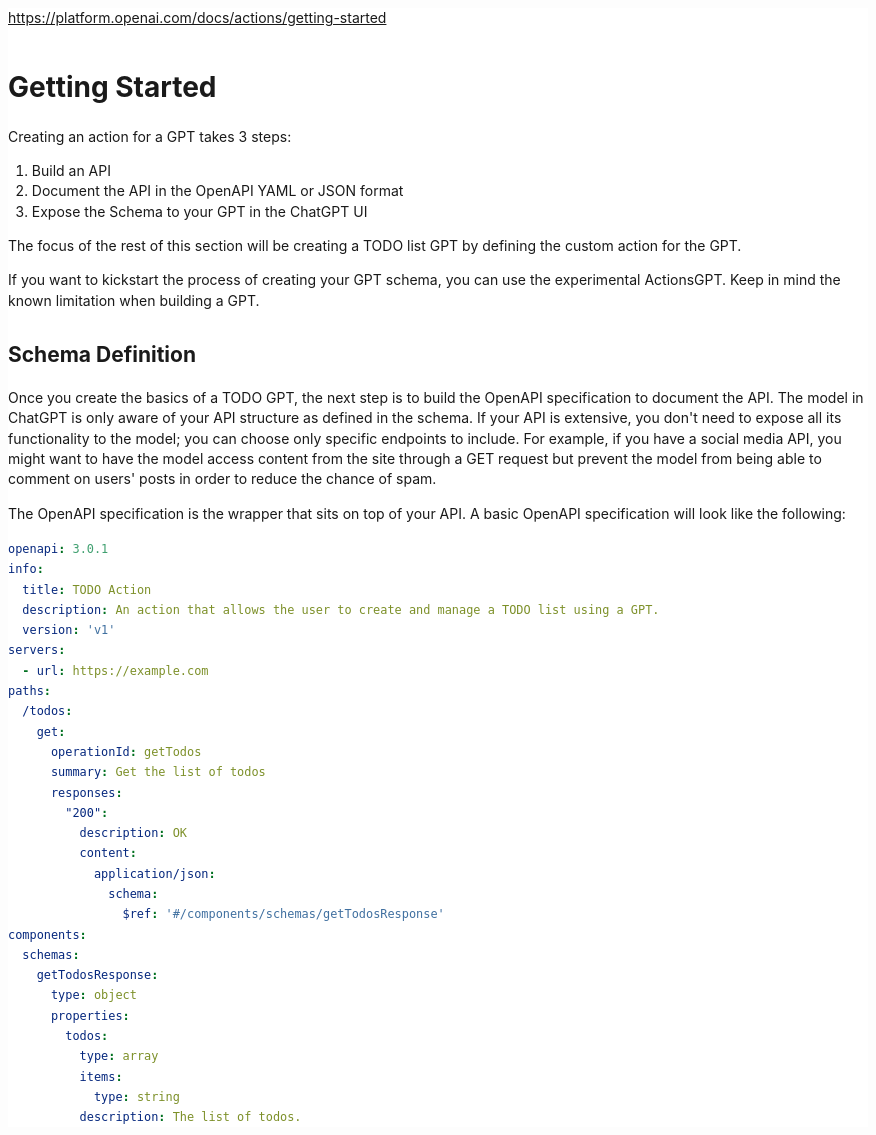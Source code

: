 https://platform.openai.com/docs/actions/getting-started

# Getting Started

Creating an action for a GPT takes 3 steps:

1. Build an API
2. Document the API in the OpenAPI YAML or JSON format
3. Expose the Schema to your GPT in the ChatGPT UI

The focus of the rest of this section will be creating a TODO list GPT by defining the custom action for the GPT.

If you want to kickstart the process of creating your GPT schema, you can use the experimental ActionsGPT. Keep in mind the known limitation when building a GPT.

## Schema Definition

Once you create the basics of a TODO GPT, the next step is to build the OpenAPI specification to document the API. The model in ChatGPT is only aware of your API structure as defined in the schema. If your API is extensive, you don't need to expose all its functionality to the model; you can choose only specific endpoints to include. For example, if you have a social media API, you might want to have the model access content from the site through a GET request but prevent the model from being able to comment on users' posts in order to reduce the chance of spam.

The OpenAPI specification is the wrapper that sits on top of your API. A basic OpenAPI specification will look like the following:

```yaml
openapi: 3.0.1
info:
  title: TODO Action
  description: An action that allows the user to create and manage a TODO list using a GPT.
  version: 'v1'
servers:
  - url: https://example.com
paths:
  /todos:
    get:
      operationId: getTodos
      summary: Get the list of todos
      responses:
        "200":
          description: OK
          content:
            application/json:
              schema:
                $ref: '#/components/schemas/getTodosResponse'
components:
  schemas:
    getTodosResponse:
      type: object
      properties:
        todos:
          type: array
          items:
            type: string
          description: The list of todos.
```

